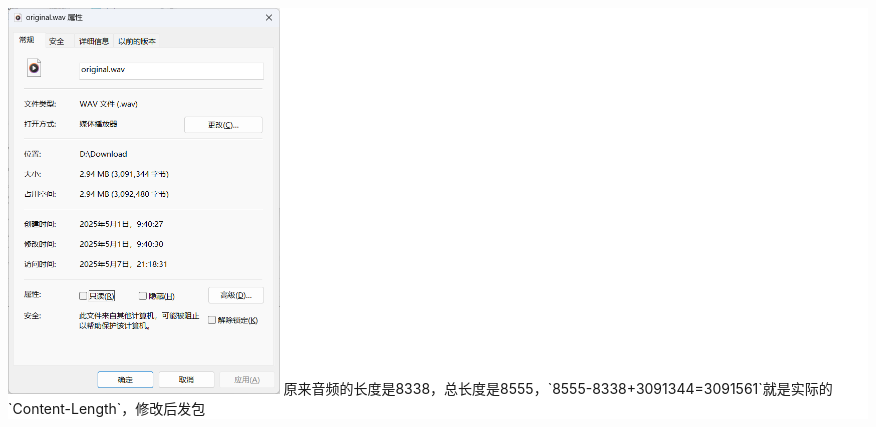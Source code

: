 <img src="./1-2.png" alt="1-2" style="zoom: 50%;" />
原来音频的长度是8338，总长度是8555，`8555-8338+3091344=3091561`就是实际的`Content-Length`，修改后发包